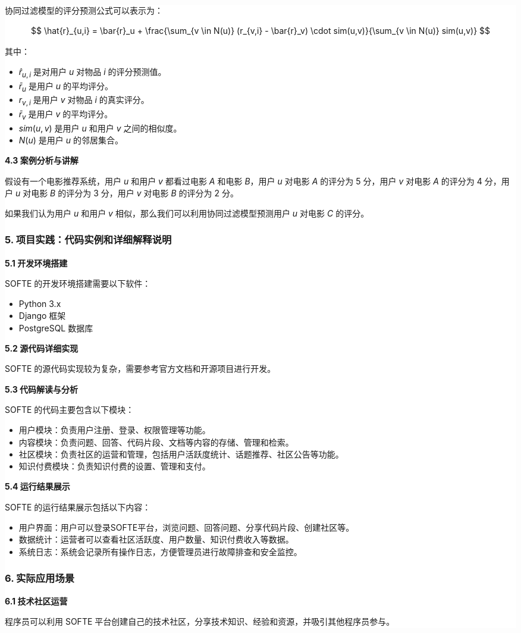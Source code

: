 协同过滤模型的评分预测公式可以表示为：

$$
\hat{r}_{u,i} = \bar{r}_u + \frac{\sum_{v \in N(u)} (r_{v,i} - \bar{r}_v) \cdot sim(u,v)}{\sum_{v \in N(u)} sim(u,v)}
$$

其中：

* $\hat{r}_{u,i}$ 是对用户 $u$ 对物品 $i$ 的评分预测值。
* $\bar{r}_u$ 是用户 $u$ 的平均评分。
* $r_{v,i}$ 是用户 $v$ 对物品 $i$ 的真实评分。
* $\bar{r}_v$ 是用户 $v$ 的平均评分。
* $sim(u,v)$ 是用户 $u$ 和用户 $v$ 之间的相似度。
* $N(u)$ 是用户 $u$ 的邻居集合。

**4.3  案例分析与讲解**

假设有一个电影推荐系统，用户 $u$ 和用户 $v$ 都看过电影 $A$ 和电影 $B$，用户 $u$ 对电影 $A$ 的评分为 5 分，用户 $v$ 对电影 $A$ 的评分为 4 分，用户 $u$ 对电影 $B$ 的评分为 3 分，用户 $v$ 对电影 $B$ 的评分为 2 分。

如果我们认为用户 $u$ 和用户 $v$ 相似，那么我们可以利用协同过滤模型预测用户 $u$ 对电影 $C$ 的评分。

### 5. 项目实践：代码实例和详细解释说明

**5.1  开发环境搭建**

SOFTE 的开发环境搭建需要以下软件：

* Python 3.x
* Django 框架
* PostgreSQL 数据库

**5.2  源代码详细实现**

SOFTE 的源代码实现较为复杂，需要参考官方文档和开源项目进行开发。

**5.3  代码解读与分析**

SOFTE 的代码主要包含以下模块：

* 用户模块：负责用户注册、登录、权限管理等功能。
* 内容模块：负责问题、回答、代码片段、文档等内容的存储、管理和检索。
* 社区模块：负责社区的运营和管理，包括用户活跃度统计、话题推荐、社区公告等功能。
* 知识付费模块：负责知识付费的设置、管理和支付。

**5.4  运行结果展示**

SOFTE 的运行结果展示包括以下内容：

* 用户界面：用户可以登录SOFTE平台，浏览问题、回答问题、分享代码片段、创建社区等。
* 数据统计：运营者可以查看社区活跃度、用户数量、知识付费收入等数据。
* 系统日志：系统会记录所有操作日志，方便管理员进行故障排查和安全监控。

### 6. 实际应用场景

**6.1  技术社区运营**

程序员可以利用 SOFTE 平台创建自己的技术社区，分享技术知识、经验和资源，并吸引其他程序员参与。
